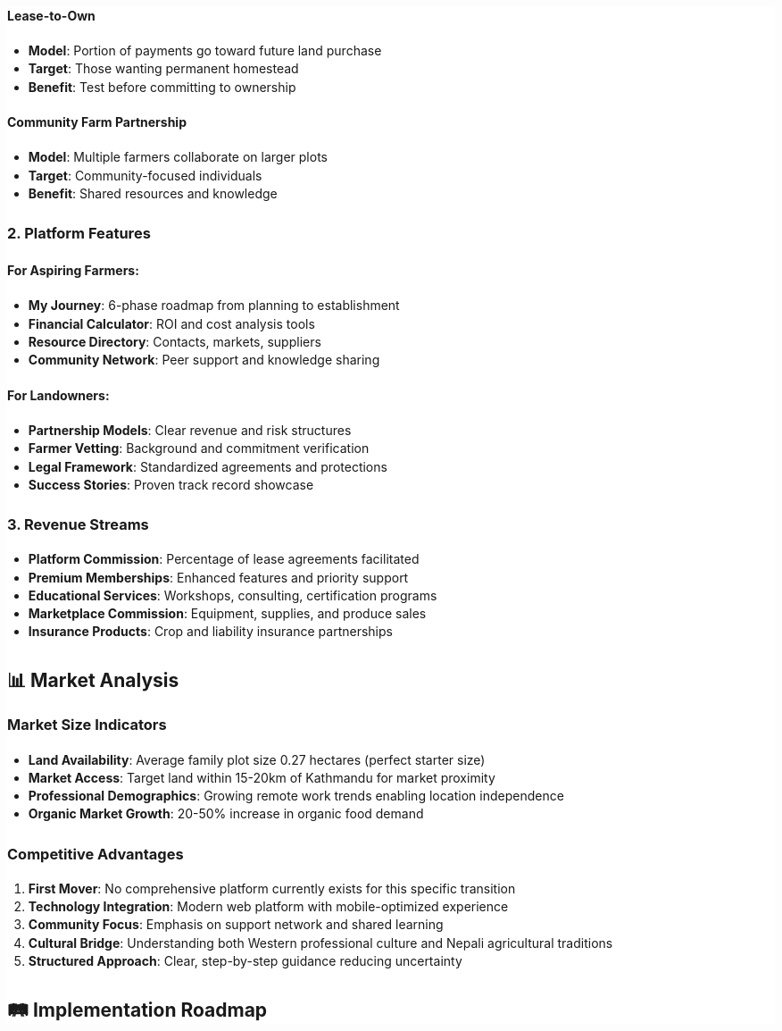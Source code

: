 #### **Lease-to-Own**
- **Model**: Portion of payments go toward future land purchase
- **Target**: Those wanting permanent homestead
- **Benefit**: Test before committing to ownership

#### **Community Farm Partnership**
- **Model**: Multiple farmers collaborate on larger plots
- **Target**: Community-focused individuals
- **Benefit**: Shared resources and knowledge

### 2. Platform Features

#### **For Aspiring Farmers:**
- **My Journey**: 6-phase roadmap from planning to establishment
- **Financial Calculator**: ROI and cost analysis tools
- **Resource Directory**: Contacts, markets, suppliers
- **Community Network**: Peer support and knowledge sharing

#### **For Landowners:**
- **Partnership Models**: Clear revenue and risk structures
- **Farmer Vetting**: Background and commitment verification
- **Legal Framework**: Standardized agreements and protections
- **Success Stories**: Proven track record showcase

### 3. Revenue Streams
- **Platform Commission**: Percentage of lease agreements facilitated
- **Premium Memberships**: Enhanced features and priority support
- **Educational Services**: Workshops, consulting, certification programs
- **Marketplace Commission**: Equipment, supplies, and produce sales
- **Insurance Products**: Crop and liability insurance partnerships

## 📊 Market Analysis

### Market Size Indicators
- **Land Availability**: Average family plot size 0.27 hectares (perfect starter size)
- **Market Access**: Target land within 15-20km of Kathmandu for market proximity
- **Professional Demographics**: Growing remote work trends enabling location independence
- **Organic Market Growth**: 20-50% increase in organic food demand

### Competitive Advantages
1. **First Mover**: No comprehensive platform currently exists for this specific transition
2. **Technology Integration**: Modern web platform with mobile-optimized experience
3. **Community Focus**: Emphasis on support network and shared learning
4. **Cultural Bridge**: Understanding both Western professional culture and Nepali agricultural traditions
5. **Structured Approach**: Clear, step-by-step guidance reducing uncertainty

## 🛤️ Implementation Roadmap
